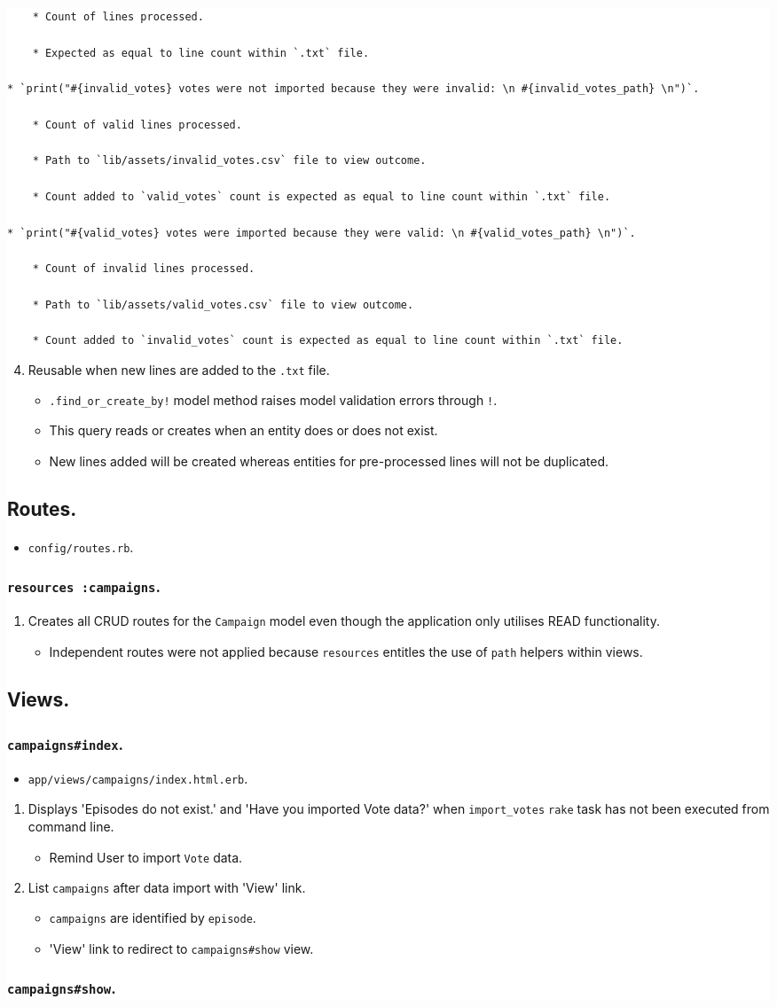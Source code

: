         * Count of lines processed.

        * Expected as equal to line count within `.txt` file.

    * `print("#{invalid_votes} votes were not imported because they were invalid: \n #{invalid_votes_path} \n")`.

        * Count of valid lines processed.

        * Path to `lib/assets/invalid_votes.csv` file to view outcome.

        * Count added to `valid_votes` count is expected as equal to line count within `.txt` file.

    * `print("#{valid_votes} votes were imported because they were valid: \n #{valid_votes_path} \n")`.

        * Count of invalid lines processed.

        * Path to `lib/assets/valid_votes.csv` file to view outcome.

        * Count added to `invalid_votes` count is expected as equal to line count within `.txt` file.

4. Reusable when new lines are added to the `.txt` file.

    * `.find_or_create_by!` model method raises model validation errors through `!`.

    * This query reads or creates when an entity does or does not exist.

    * New lines added will be created whereas entities for pre-processed lines will not be duplicated.

## Routes.

* `config/routes.rb`.

### `resources :campaigns`.

1. Creates all CRUD routes for the `Campaign` model even though the application only utilises READ functionality.

    * Independent routes were not applied because `resources` entitles the use of `path` helpers within views.

## Views.

### `campaigns#index`.

*  `app/views/campaigns/index.html.erb`.

1. Displays 'Episodes do not exist.' and 'Have you imported Vote data?' when `import_votes` `rake` task has not been executed from command line.

    * Remind User to import `Vote` data.

2. List `campaigns` after data import with 'View' link.

    * `campaigns` are identified by `episode`.

    * 'View' link to redirect to `campaigns#show` view.

### `campaigns#show`.
